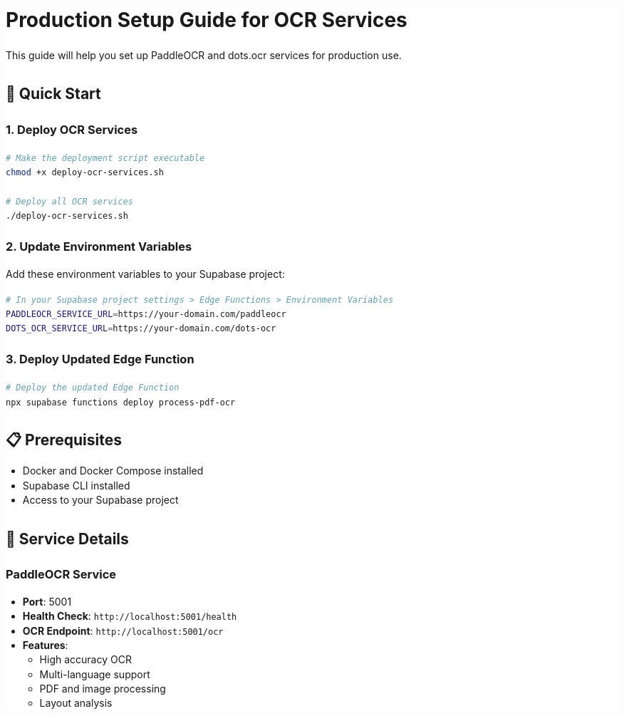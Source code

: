 # Production Setup Guide for OCR Services

This guide will help you set up PaddleOCR and dots.ocr services for production use.

## 🚀 Quick Start

### 1. Deploy OCR Services

```bash
# Make the deployment script executable
chmod +x deploy-ocr-services.sh

# Deploy all OCR services
./deploy-ocr-services.sh
```

### 2. Update Environment Variables

Add these environment variables to your Supabase project:

```bash
# In your Supabase project settings > Edge Functions > Environment Variables
PADDLEOCR_SERVICE_URL=https://your-domain.com/paddleocr
DOTS_OCR_SERVICE_URL=https://your-domain.com/dots-ocr
```

### 3. Deploy Updated Edge Function

```bash
# Deploy the updated Edge Function
npx supabase functions deploy process-pdf-ocr
```

## 📋 Prerequisites

- Docker and Docker Compose installed
- Supabase CLI installed
- Access to your Supabase project

## 🔧 Service Details

### PaddleOCR Service
- **Port**: 5001
- **Health Check**: `http://localhost:5001/health`
- **OCR Endpoint**: `http://localhost:5001/ocr`
- **Features**: 
  - High accuracy OCR
  - Multi-language support
  - PDF and image processing
  - Layout analysis
